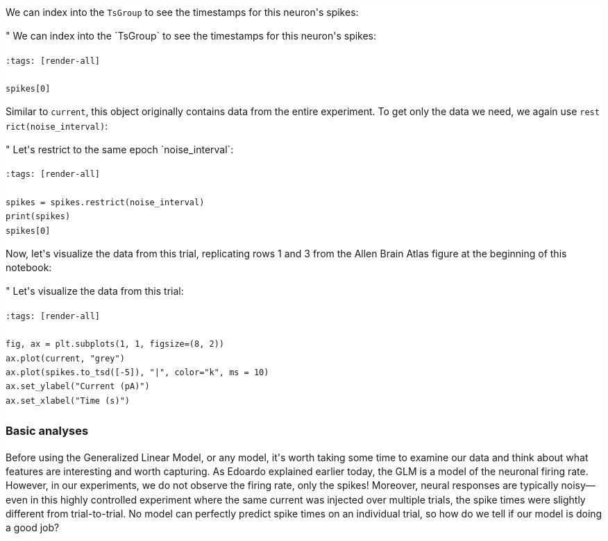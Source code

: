 We can index into the `TsGroup` to see the timestamps for this neuron's
spikes:

<div class="render-user render-presenter">"
We can index into the `TsGroup` to see the timestamps for this neuron's spikes:
</div>

```{code-cell} ipython3
:tags: [render-all]

spikes[0]
```

Similar to `current`, this object originally contains data from the entire
experiment. To get only the data we need, we again use
`restrict(noise_interval)`:

<div class="render-user render-presenter">"
Let's restrict to the same epoch `noise_interval`:
</div>

```{code-cell} ipython3
:tags: [render-all]

spikes = spikes.restrict(noise_interval)
print(spikes)
spikes[0]
```

Now, let's visualize the data from this trial, replicating rows 1 and 3
from the Allen Brain Atlas figure at the beginning of this notebook:

<div class="render-user render-presenter">"
Let's visualize the data from this trial:
</div>

```{code-cell} ipython3
:tags: [render-all]

fig, ax = plt.subplots(1, 1, figsize=(8, 2))
ax.plot(current, "grey")
ax.plot(spikes.to_tsd([-5]), "|", color="k", ms = 10)
ax.set_ylabel("Current (pA)")
ax.set_xlabel("Time (s)")
```

### Basic analyses

Before using the Generalized Linear Model, or any model, it's worth taking
some time to examine our data and think about what features are interesting
and worth capturing. As Edoardo explained earlier today,
the GLM is a model of the neuronal firing rate. However, in our experiments,
we do not observe the firing rate, only the spikes! Moreover, neural
responses are typically noisy&mdash;even in this highly controlled experiment
where the same current was injected over multiple trials, the spike times
were slightly different from trial-to-trial. No model can perfectly predict
spike times on an individual trial, so how do we tell if our model is doing a
good job?


[^pillow]: Pillow, J. W., Paninski, L., Uzzel, V. J., Simoncelli, E. P., & J.,